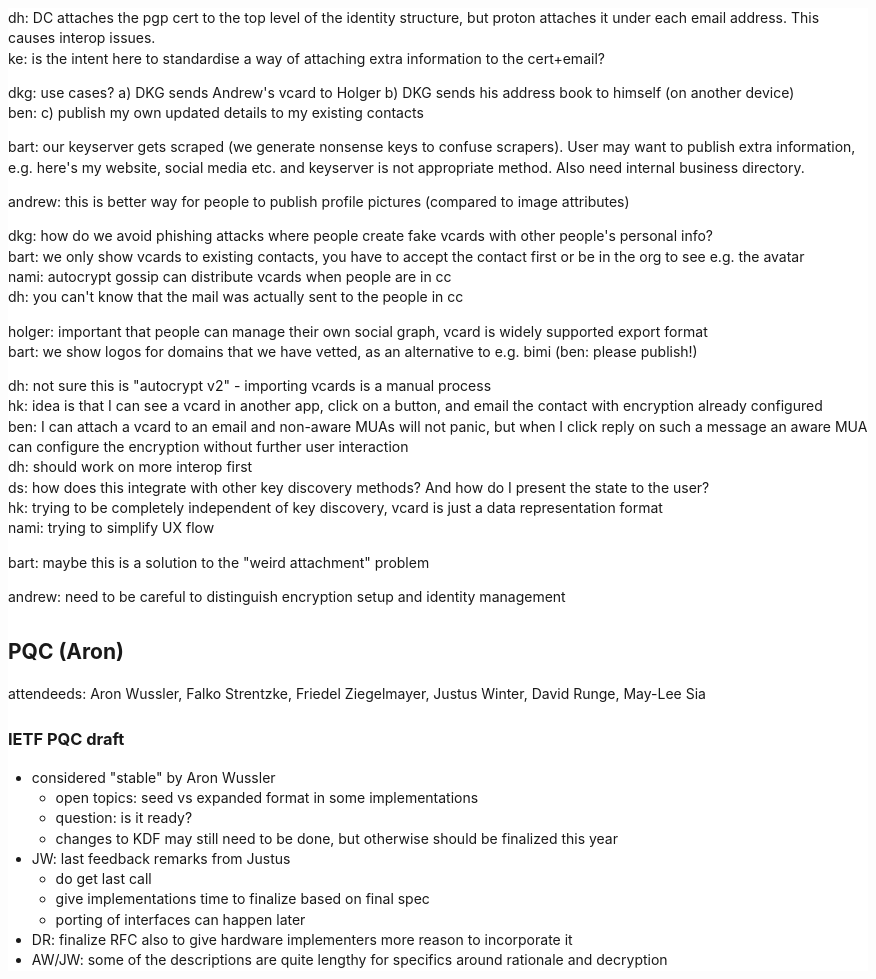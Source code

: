 dh: DC attaches the pgp cert to the top level of the identity structure, but proton attaches it under each email address. This causes interop issues.  
ke: is the intent here to standardise a way of attaching extra information to the cert+email?  

dkg: use cases? a) DKG sends Andrew's vcard to Holger b) DKG sends his address book to himself (on another device)  
ben: c) publish my own updated details to my existing contacts  

bart: our keyserver gets scraped (we generate nonsense keys to confuse scrapers). User may want to publish extra information, e.g. here's my website, social media etc. and keyserver is not appropriate method. Also need internal business directory.  

andrew: this is better way for people to publish profile pictures (compared to image attributes)  

dkg: how do we avoid phishing attacks where people create fake vcards with other people's personal info?  
bart: we only show vcards to existing contacts, you have to accept the contact first or be in the org to see e.g. the avatar  
nami: autocrypt gossip can distribute vcards when people are in cc  
dh: you can't know that the mail was actually sent to the people in cc  

holger: important that people can manage their own social graph, vcard is widely supported export format  
bart: we show logos for domains that we have vetted, as an alternative to e.g. bimi (ben: please publish!)  

dh: not sure this is "autocrypt v2" - importing vcards is a manual process  
hk: idea is that I can see a vcard in another app, click on a button, and email the contact with encryption already configured  
ben: I can attach a vcard to an email and non-aware MUAs will not panic, but when I click reply on such a message an aware MUA can configure the encryption without further user interaction  
dh: should work on more interop first  
ds: how does this integrate with other key discovery methods? And how do I present the state to the user?  
hk: trying to be completely independent of key discovery, vcard is just a data representation format  
nami: trying to simplify UX flow  

bart: maybe this is a solution to the "weird attachment" problem  

andrew: need to be careful to distinguish encryption setup and identity management


## PQC (Aron)
attendeeds: Aron Wussler, Falko Strentzke, Friedel Ziegelmayer, Justus Winter, David Runge, May-Lee Sia

### IETF PQC draft
- considered "stable" by Aron Wussler
  - open topics: seed vs expanded format in some implementations
  - question: is it ready?
  - changes to KDF may still need to be done, but otherwise should be finalized this year
- JW: last feedback remarks from Justus
    - do get last call
    - give implementations time to finalize based on final spec
    - porting of interfaces can happen later
- DR: finalize RFC also to give hardware implementers more reason to incorporate it
- AW/JW: some of the descriptions are quite lengthy for specifics around rationale and decryption
